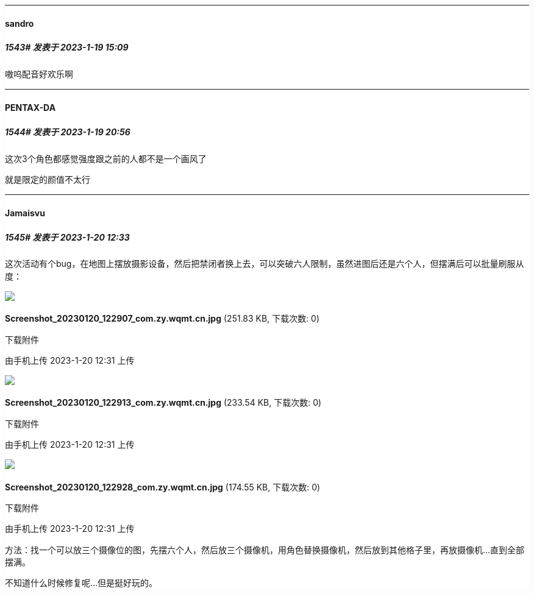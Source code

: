 

*****

####  sandro  
##### 1543#       发表于 2023-1-19 15:09

嗷呜配音好欢乐啊



*****

####  PENTAX-DA  
##### 1544#       发表于 2023-1-19 20:56

这次3个角色都感觉强度跟之前的人都不是一个画风了

就是限定的颜值不太行



*****

####  Jamaisvu  
##### 1545#       发表于 2023-1-20 12:33

这次活动有个bug，在地图上摆放摄影设备，然后把禁闭者换上去，可以突破六人限制，虽然进图后还是六个人，但摆满后可以批量刷服从度：

<img src="https://img.saraba1st.com/forum/202301/20/123113lthzhh9expb7bopw.jpg" referrerpolicy="no-referrer">

<strong>Screenshot_20230120_122907_com.zy.wqmt.cn.jpg</strong> (251.83 KB, 下载次数: 0)

下载附件

由手机上传
2023-1-20 12:31 上传

<img src="https://img.saraba1st.com/forum/202301/20/123115k4kb2abqcqckzcba.jpg" referrerpolicy="no-referrer">

<strong>Screenshot_20230120_122913_com.zy.wqmt.cn.jpg</strong> (233.54 KB, 下载次数: 0)

下载附件

由手机上传
2023-1-20 12:31 上传

<img src="https://img.saraba1st.com/forum/202301/20/123116szpwg2xd2ghd2k26.jpg" referrerpolicy="no-referrer">

<strong>Screenshot_20230120_122928_com.zy.wqmt.cn.jpg</strong> (174.55 KB, 下载次数: 0)

下载附件

由手机上传
2023-1-20 12:31 上传

方法：找一个可以放三个摄像位的图，先摆六个人，然后放三个摄像机，用角色替换摄像机，然后放到其他格子里，再放摄像机...直到全部摆满。

不知道什么时候修复呢...但是挺好玩的。
